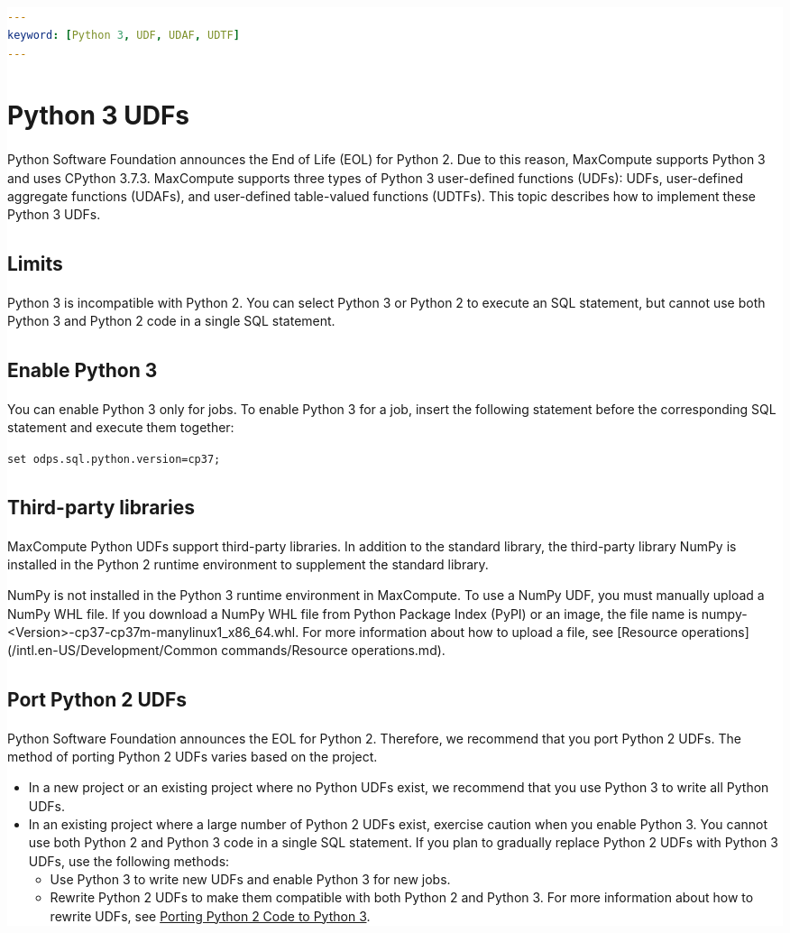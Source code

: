 ```yaml
---
keyword: [Python 3, UDF, UDAF, UDTF]
---
```


# Python 3 UDFs

Python Software Foundation announces the End of Life \(EOL\) for Python 2. Due to this reason, MaxCompute supports Python 3 and uses CPython 3.7.3. MaxCompute supports three types of Python 3 user-defined functions \(UDFs\): UDFs, user-defined aggregate functions \(UDAFs\), and user-defined table-valued functions \(UDTFs\). This topic describes how to implement these Python 3 UDFs.

## Limits

Python 3 is incompatible with Python 2. You can select Python 3 or Python 2 to execute an SQL statement, but cannot use both Python 3 and Python 2 code in a single SQL statement.

## Enable Python 3

You can enable Python 3 only for jobs. To enable Python 3 for a job, insert the following statement before the corresponding SQL statement and execute them together:

```
set odps.sql.python.version=cp37;
```

## Third-party libraries

MaxCompute Python UDFs support third-party libraries. In addition to the standard library, the third-party library NumPy is installed in the Python 2 runtime environment to supplement the standard library.

NumPy is not installed in the Python 3 runtime environment in MaxCompute. To use a NumPy UDF, you must manually upload a NumPy WHL file. If you download a NumPy WHL file from Python Package Index \(PyPI\) or an image, the file name is numpy-<Version\>-cp37-cp37m-manylinux1\_x86\_64.whl. For more information about how to upload a file, see [Resource operations](/intl.en-US/Development/Common commands/Resource operations.md).

## Port Python 2 UDFs

Python Software Foundation announces the EOL for Python 2. Therefore, we recommend that you port Python 2 UDFs. The method of porting Python 2 UDFs varies based on the project.

-   In a new project or an existing project where no Python UDFs exist, we recommend that you use Python 3 to write all Python UDFs.
-   In an existing project where a large number of Python 2 UDFs exist, exercise caution when you enable Python 3. You cannot use both Python 2 and Python 3 code in a single SQL statement. If you plan to gradually replace Python 2 UDFs with Python 3 UDFs, use the following methods:
    -   Use Python 3 to write new UDFs and enable Python 3 for new jobs.
    -   Rewrite Python 2 UDFs to make them compatible with both Python 2 and Python 3. For more information about how to rewrite UDFs, see [Porting Python 2 Code to Python 3](https://docs.python.org/3/howto/pyporting.html).
